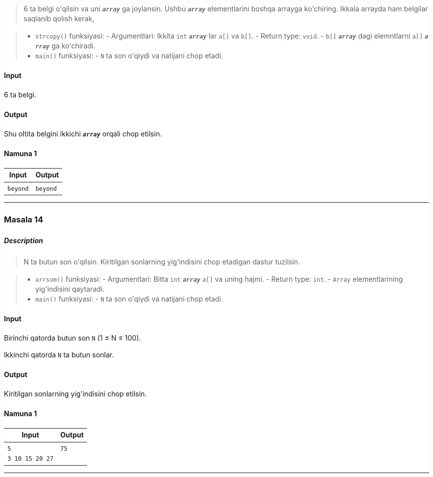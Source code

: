 >6 ta belgi o'qilsin va uni ***`array`*** ga joylansin. Ushbu ***`array`***  elementlarini boshqa arrayga ko'chiring. Ikkala arrayda ham belgilar saqlanib qolish kerak,

>- `strcopy()` funksiyasi:
    - Argumentlari: Ikkita `int` ***`array`*** lar `a[]` va `b[]`.
    - Return type: `void`.
    - `b[]` ***`array`*** dagi elemntlarni `a[]` ***`array`*** ga ko'chiradi.
>- `main()` funksiyasi:
    - `N` ta son o'qiydi va natijani chop etadi.

#### Input

6 ta belgi.

#### Output

Shu oltita belgini ikkichi ***`array`***  orqali chop etilsin.

#### Namuna 1
| Input | Output |
| - | - |
| `beyond` | `beyond` |

---

### Masala 14

##### Description

>N ta butun son o'qilsin. Kiritilgan sonlarning yig'indisini chop etadigan dastur tuzilsin.

>- `arrsum()` funksiyasi:
    - Argumentlari: Bitta `int` ***`array`***  `a[]` va uning hajmi.
    - Return type: `int`.
    - `Array` elementlarining yig'indisini qaytaradi.
>- `main()` funksiyasi:
    - `N` ta son o'qiydi va natijani chop etadi.

#### Input

Birinchi qatorda butun son `N` (1 ≤ N ≤ 100).

Ikkinchi qatorda `N` ta butun sonlar.

#### Output

Kiritilgan sonlarning yig'indisini chop etilsin.

#### Namuna 1
| Input | Output |
| - | - |
| `5` <br>`3 10 15 20 27` | `75` |

---